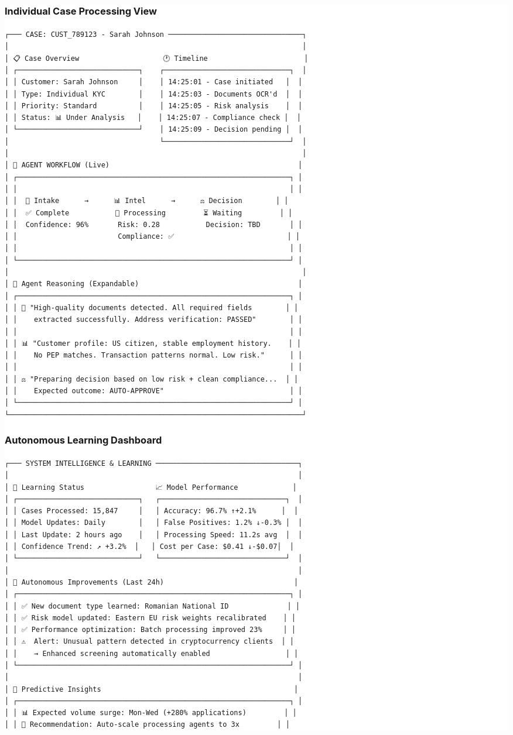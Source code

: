 ### Individual Case Processing View

```
┌─── CASE: CUST_789123 - Sarah Johnson ────────────────────────────────┐
│                                                                      │
│ 📋 Case Overview                    🕐 Timeline                       │
│ ┌─────────────────────────────┐    ┌──────────────────────────────┐  │
│ │ Customer: Sarah Johnson     │    │ 14:25:01 - Case initiated   │  │
│ │ Type: Individual KYC        │    │ 14:25:03 - Documents OCR'd  │  │
│ │ Priority: Standard          │    │ 14:25:05 - Risk analysis    │  │
│ │ Status: 📊 Under Analysis   │    │ 14:25:07 - Compliance check │  │
│ └─────────────────────────────┘    │ 14:25:09 - Decision pending │  │
│                                    └──────────────────────────────┘  │
│                                                                      │
│ 🔄 AGENT WORKFLOW (Live)                                             │
│ ┌─────────────────────────────────────────────────────────────────┐ │
│ │                                                                 │ │
│ │  🤖 Intake      →      📊 Intel      →      ⚖️ Decision        │ │
│ │  ✅ Complete           🔄 Processing         ⏳ Waiting         │ │
│ │  Confidence: 96%       Risk: 0.28           Decision: TBD       │ │
│ │                        Compliance: ✅                           │ │
│ │                                                                 │ │
│ └─────────────────────────────────────────────────────────────────┘ │
│                                                                      │
│ 💬 Agent Reasoning (Expandable)                                      │
│ ┌─────────────────────────────────────────────────────────────────┐ │
│ │ 🤖 "High-quality documents detected. All required fields        │ │
│ │    extracted successfully. Address verification: PASSED"        │ │
│ │                                                                 │ │
│ │ 📊 "Customer profile: US citizen, stable employment history.    │ │
│ │    No PEP matches. Transaction patterns normal. Low risk."      │ │
│ │                                                                 │ │
│ │ ⚖️ "Preparing decision based on low risk + clean compliance...  │ │
│ │    Expected outcome: AUTO-APPROVE"                              │ │
│ └─────────────────────────────────────────────────────────────────┘ │
└──────────────────────────────────────────────────────────────────────┘
```

### Autonomous Learning Dashboard

```
┌─── SYSTEM INTELLIGENCE & LEARNING ──────────────────────────────────┐
│                                                                     │
│ 🧠 Learning Status                 📈 Model Performance             │
│ ┌─────────────────────────────┐   ┌──────────────────────────────┐  │
│ │ Cases Processed: 15,847     │   │ Accuracy: 96.7% ↑+2.1%      │  │
│ │ Model Updates: Daily        │   │ False Positives: 1.2% ↓-0.3% │  │
│ │ Last Update: 2 hours ago    │   │ Processing Speed: 11.2s avg  │  │
│ │ Confidence Trend: ↗️ +3.2%  │   │ Cost per Case: $0.41 ↓-$0.07│  │
│ └─────────────────────────────┘   └──────────────────────────────┘  │
│                                                                     │
│ 🎯 Autonomous Improvements (Last 24h)                               │
│ ┌─────────────────────────────────────────────────────────────────┐ │
│ │ ✅ New document type learned: Romanian National ID              │ │
│ │ ✅ Risk model updated: Eastern EU risk weights recalibrated    │ │
│ │ ✅ Performance optimization: Batch processing improved 23%     │ │
│ │ ⚠️  Alert: Unusual pattern detected in cryptocurrency clients  │ │
│ │    → Enhanced screening automatically enabled                  │ │
│ └─────────────────────────────────────────────────────────────────┘ │
│                                                                     │
│ 🔮 Predictive Insights                                              │
│ ┌─────────────────────────────────────────────────────────────────┐ │
│ │ 📊 Expected volume surge: Mon-Wed (+280% applications)         │ │
│ │ 🚀 Recommendation: Auto-scale processing agents to 3x         │ │
```